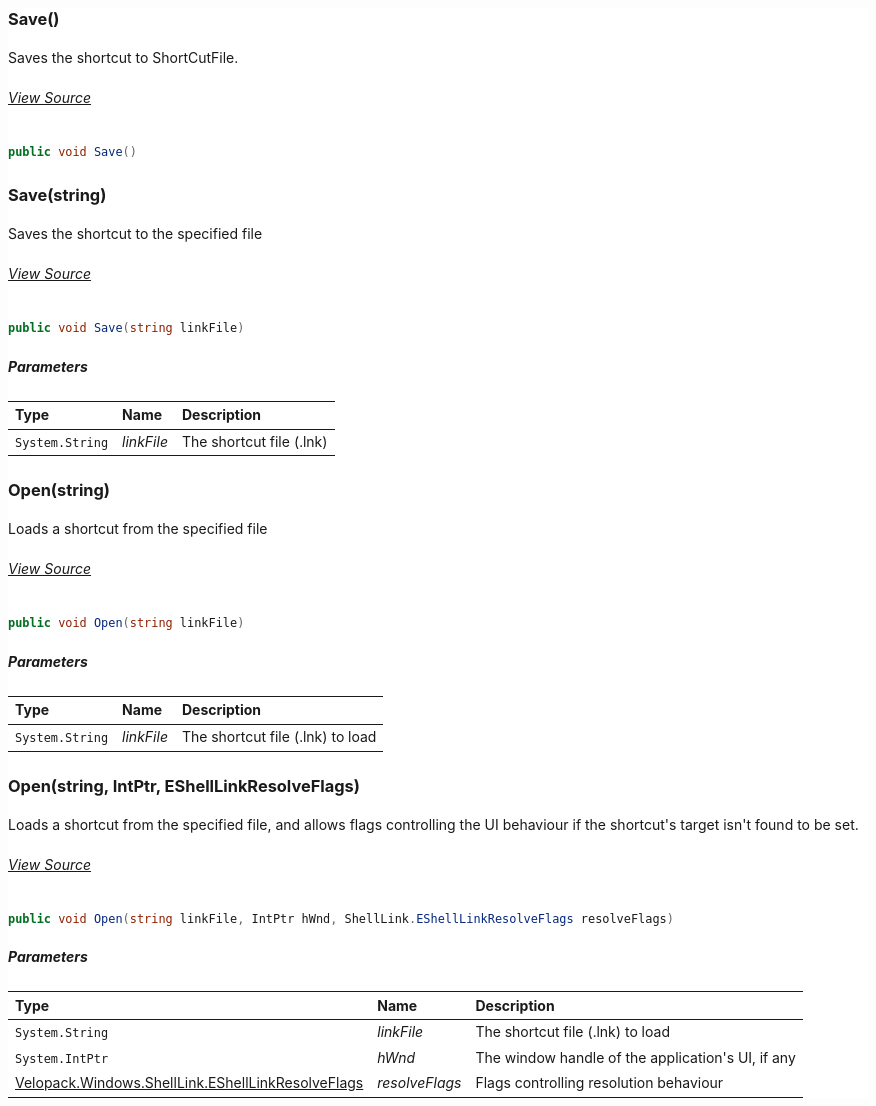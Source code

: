 ### Save()
Saves the shortcut to ShortCutFile.
###### [View Source](https://github.com/velopack/velopack.git/blob/master/src/Velopack/Windows/ShellLink.cs#L840)
```csharp title="Declaration"
public void Save()
```
### Save(string)
Saves the shortcut to the specified file
###### [View Source](https://github.com/velopack/velopack.git/blob/master/src/Velopack/Windows/ShellLink.cs#L849)
```csharp title="Declaration"
public void Save(string linkFile)
```

##### Parameters

| Type | Name | Description |
|:--- |:--- |:--- |
| `System.String` | *linkFile* | The shortcut file (.lnk) |

### Open(string)
Loads a shortcut from the specified file
###### [View Source](https://github.com/velopack/velopack.git/blob/master/src/Velopack/Windows/ShellLink.cs#L867)
```csharp title="Declaration"
public void Open(string linkFile)
```

##### Parameters

| Type | Name | Description |
|:--- |:--- |:--- |
| `System.String` | *linkFile* | The shortcut file (.lnk) to load |

### Open(string, IntPtr, EShellLinkResolveFlags)
Loads a shortcut from the specified file, and allows flags controlling
the UI behaviour if the shortcut's target isn't found to be set.
###### [View Source](https://github.com/velopack/velopack.git/blob/master/src/Velopack/Windows/ShellLink.cs#L885)
```csharp title="Declaration"
public void Open(string linkFile, IntPtr hWnd, ShellLink.EShellLinkResolveFlags resolveFlags)
```

##### Parameters

| Type | Name | Description |
|:--- |:--- |:--- |
| `System.String` | *linkFile* | The shortcut file (.lnk) to load |
| `System.IntPtr` | *hWnd* | The window handle of the application's UI, if any |
| [Velopack.Windows.ShellLink.EShellLinkResolveFlags](../Velopack.Windows/ShellLink.EShellLinkResolveFlags.md) | *resolveFlags* | Flags controlling resolution behaviour |

